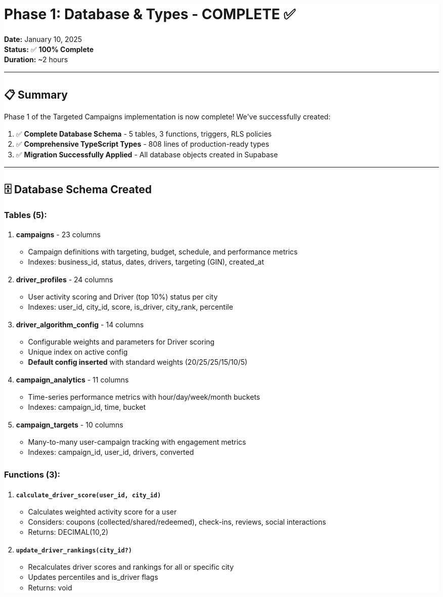# Phase 1: Database & Types - COMPLETE ✅

**Date:** January 10, 2025  
**Status:** ✅ **100% Complete**  
**Duration:** ~2 hours  

---

## 📋 Summary

Phase 1 of the Targeted Campaigns implementation is now complete! We've successfully created:

1. ✅ **Complete Database Schema** - 5 tables, 3 functions, triggers, RLS policies
2. ✅ **Comprehensive TypeScript Types** - 808 lines of production-ready types
3. ✅ **Migration Successfully Applied** - All database objects created in Supabase

---

## 🗄️ Database Schema Created

### Tables (5):

1. **campaigns** - 23 columns
   - Campaign definitions with targeting, budget, schedule, and performance metrics
   - Indexes: business_id, status, dates, drivers, targeting (GIN), created_at
   
2. **driver_profiles** - 24 columns
   - User activity scoring and Driver (top 10%) status per city
   - Indexes: user_id, city_id, score, is_driver, city_rank, percentile
   
3. **driver_algorithm_config** - 14 columns
   - Configurable weights and parameters for Driver scoring
   - Unique index on active config
   - **Default config inserted** with standard weights (20/25/25/15/10/5)
   
4. **campaign_analytics** - 11 columns
   - Time-series performance metrics with hour/day/week/month buckets
   - Indexes: campaign_id, time, bucket
   
5. **campaign_targets** - 10 columns
   - Many-to-many user-campaign tracking with engagement metrics
   - Indexes: campaign_id, user_id, drivers, converted

### Functions (3):

1. **`calculate_driver_score(user_id, city_id)`**
   - Calculates weighted activity score for a user
   - Considers: coupons (collected/shared/redeemed), check-ins, reviews, social interactions
   - Returns: DECIMAL(10,2)

2. **`update_driver_rankings(city_id?)`**
   - Recalculates driver scores and rankings for all or specific city
   - Updates percentiles and is_driver flags
   - Returns: void
